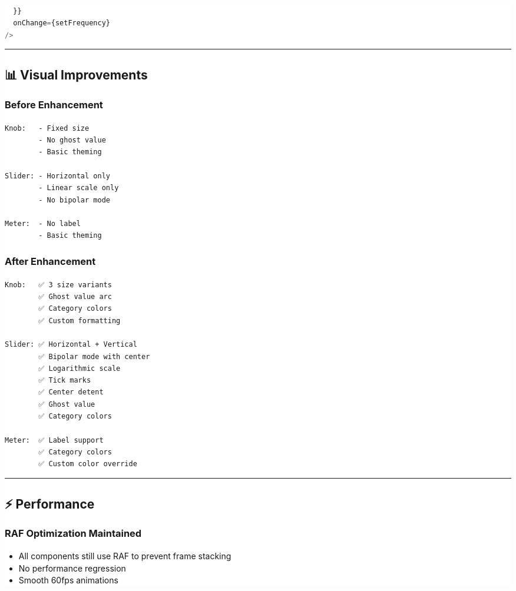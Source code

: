 ```javascript
  }}
  onChange={setFrequency}
/>
```

---

## 📊 Visual Improvements

### Before Enhancement
```
Knob:   - Fixed size
        - No ghost value
        - Basic theming

Slider: - Horizontal only
        - Linear scale only
        - No bipolar mode

Meter:  - No label
        - Basic theming
```

### After Enhancement
```
Knob:   ✅ 3 size variants
        ✅ Ghost value arc
        ✅ Category colors
        ✅ Custom formatting

Slider: ✅ Horizontal + Vertical
        ✅ Bipolar mode with center
        ✅ Logarithmic scale
        ✅ Tick marks
        ✅ Center detent
        ✅ Ghost value
        ✅ Category colors

Meter:  ✅ Label support
        ✅ Category colors
        ✅ Custom color override
```

---

## ⚡ Performance

### RAF Optimization Maintained
- All components still use RAF to prevent frame stacking
- No performance regression
- Smooth 60fps animations
